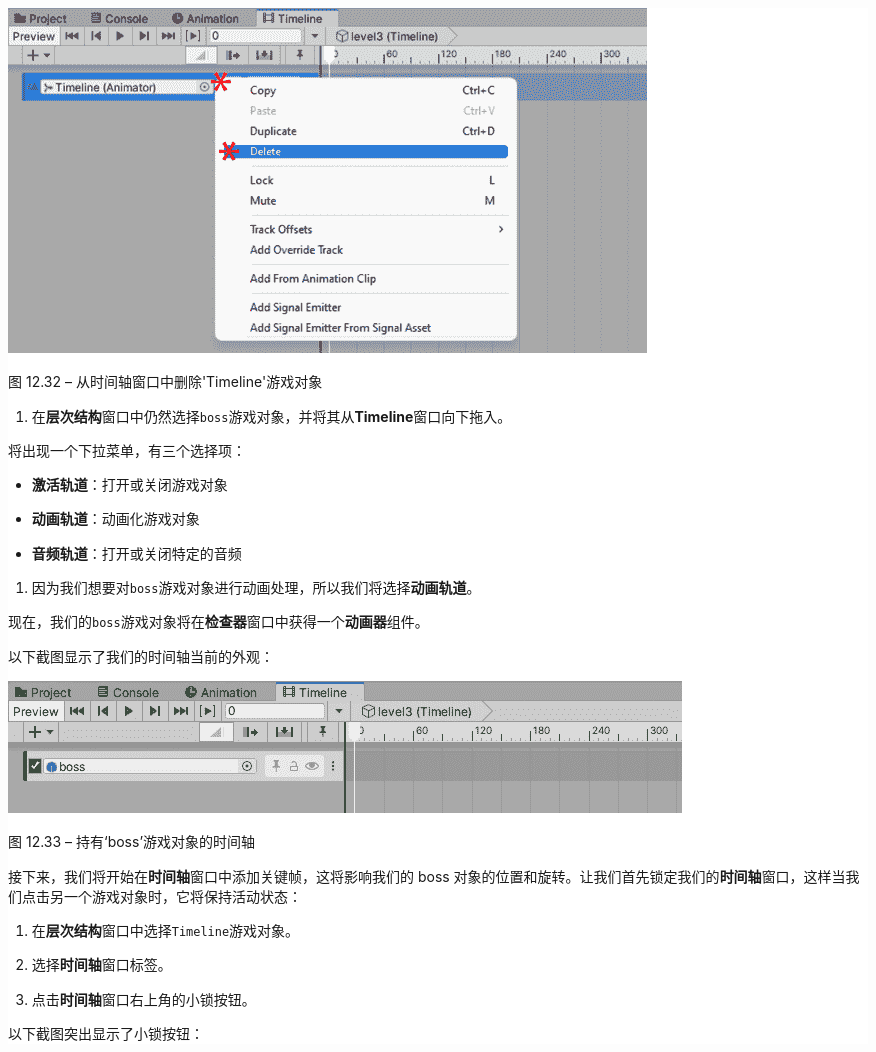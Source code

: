 ![Figure 12.32 – Deleting the 'Timeline' game object from the Timeline window](img/Figure_12.32_B18381.png)

图 12.32 – 从时间轴窗口中删除'Timeline'游戏对象

1.  在**层次结构**窗口中仍然选择`boss`游戏对象，并将其从**Timeline**窗口向下拖入。

将出现一个下拉菜单，有三个选择项：

+   **激活轨道**：打开或关闭游戏对象

+   **动画轨道**：动画化游戏对象

+   **音频轨道**：打开或关闭特定的音频

1.  因为我们想要对`boss`游戏对象进行动画处理，所以我们将选择**动画轨道**。

现在，我们的`boss`游戏对象将在**检查器**窗口中获得一个**动画器**组件。

以下截图显示了我们的时间轴当前的外观：

![图 12.33 – 持有‘boss’游戏对象的时间轴](img/Figure_12.33_B18381.jpg)

图 12.33 – 持有‘boss’游戏对象的时间轴

接下来，我们将开始在**时间轴**窗口中添加关键帧，这将影响我们的 boss 对象的位置和旋转。让我们首先锁定我们的**时间轴**窗口，这样当我们点击另一个游戏对象时，它将保持活动状态：

1.  在**层次结构**窗口中选择`Timeline`游戏对象。

1.  选择**时间轴**窗口标签。

1.  点击**时间轴**窗口右上角的小锁按钮。

以下截图突出显示了小锁按钮：
